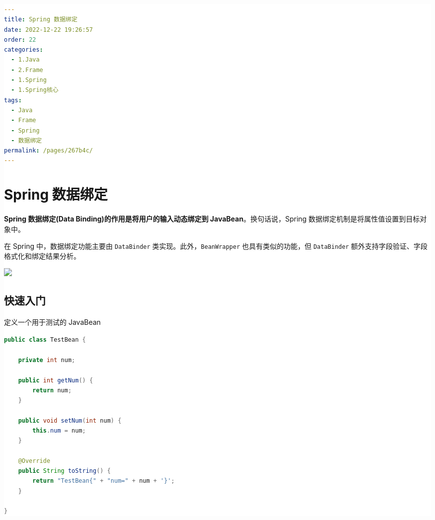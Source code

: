 ```yaml
---
title: Spring 数据绑定
date: 2022-12-22 19:26:57
order: 22
categories:
  - 1.Java
  - 2.Frame
  - 1.Spring
  - 1.Spring核心
tags:
  - Java
  - Frame
  - Spring
  - 数据绑定
permalink: /pages/267b4c/
---
```


# Spring 数据绑定

**Spring 数据绑定(Data Binding)的作用是将用户的输入动态绑定到 JavaBean**。换句话说，Spring 数据绑定机制是将属性值设置到目标对象中。

在 Spring 中，数据绑定功能主要由 `DataBinder` 类实现。此外，`BeanWrapper` 也具有类似的功能，但 `DataBinder` 额外支持字段验证、字段格式化和绑定结果分析。

![](https://raw.githubusercontent.com/dunwu/images/master/snap/20230111150930.png)

## 快速入门

定义一个用于测试的 JavaBean

```java
public class TestBean {

    private int num;

    public int getNum() {
        return num;
    }

    public void setNum(int num) {
        this.num = num;
    }

    @Override
    public String toString() {
        return "TestBean{" + "num=" + num + '}';
    }

}
```
